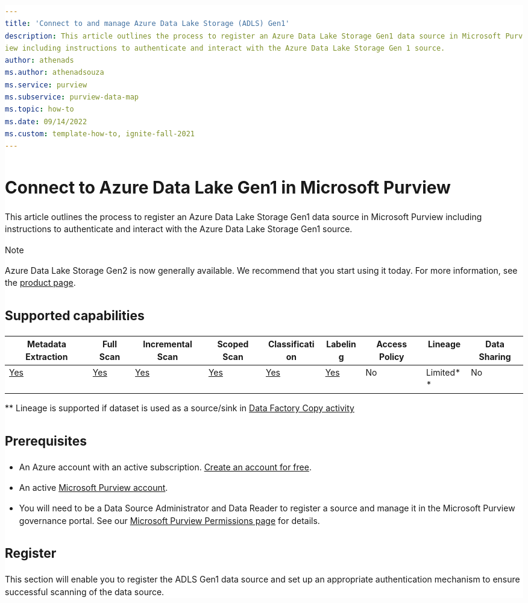 ```yaml
---
title: 'Connect to and manage Azure Data Lake Storage (ADLS) Gen1'
description: This article outlines the process to register an Azure Data Lake Storage Gen1 data source in Microsoft Purview including instructions to authenticate and interact with the Azure Data Lake Storage Gen 1 source.
author: athenads
ms.author: athenadsouza
ms.service: purview
ms.subservice: purview-data-map
ms.topic: how-to
ms.date: 09/14/2022
ms.custom: template-how-to, ignite-fall-2021
---
```

# Connect to Azure Data Lake Gen1 in Microsoft Purview

This article outlines the process to register an Azure Data Lake Storage Gen1 data source in Microsoft Purview including instructions to authenticate and interact with the Azure Data Lake Storage Gen1 source.

> [!Note]
> Azure Data Lake Storage Gen2 is now generally available. We recommend that you start using it today. For more information, see the [product page](https://azure.microsoft.com/services/storage/data-lake-storage/).

## Supported capabilities

|**Metadata Extraction**|  **Full Scan**  |**Incremental Scan**|**Scoped Scan**|**Classification**|**Labeling**|**Access Policy**|**Lineage**|**Data Sharing**|
|---|---|---|---|---|---|---|---|---|
| [Yes](#register) | [Yes](#scan)|[Yes](#scan) | [Yes](#scan)|[Yes](#scan)|[Yes](create-sensitivity-label.md)| No |Limited** | No |

\** Lineage is supported if dataset is used as a source/sink in [Data Factory Copy activity](how-to-link-azure-data-factory.md) 

## Prerequisites

* An Azure account with an active subscription. [Create an account for free](https://azure.microsoft.com/free/?WT.mc_id=A261C142F).

* An active [Microsoft Purview account](create-catalog-portal.md).

* You will need to be a Data Source Administrator and Data Reader to register a source and manage it in the Microsoft Purview governance portal. See our [Microsoft Purview Permissions page](catalog-permissions.md) for details.

## Register

This section will enable you to register the ADLS Gen1 data source and set up an appropriate authentication mechanism to ensure successful scanning of the data source.
